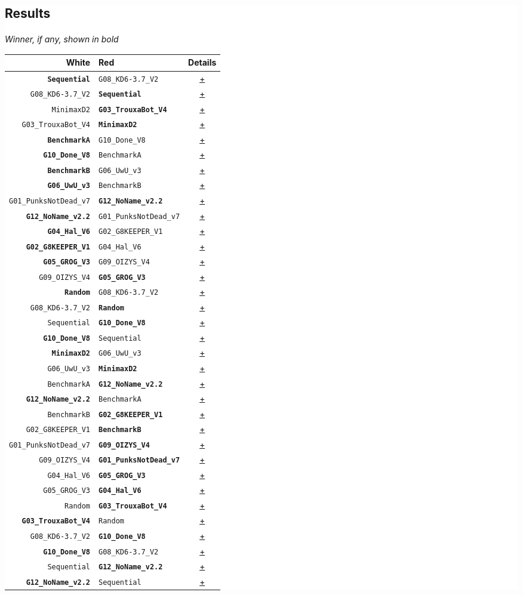 ## Results

_Winner, if any, shown in bold_

| White |   Red   | Details |
| -----:|:------- | :-----: |
| **`Sequential`** | `G08_KD6-3.7_V2` | [+](results/SequentialvsG08_KD6-3.7_V2.txt) |
| `G08_KD6-3.7_V2` | **`Sequential`** | [+](results/G08_KD6-3.7_V2vsSequential.txt) |
| `MinimaxD2` | **`G03_TrouxaBot_V4`** | [+](results/MinimaxD2vsG03_TrouxaBot_V4.txt) |
| `G03_TrouxaBot_V4` | **`MinimaxD2`** | [+](results/G03_TrouxaBot_V4vsMinimaxD2.txt) |
| **`BenchmarkA`** | `G10_Done_V8` | [+](results/BenchmarkAvsG10_Done_V8.txt) |
| **`G10_Done_V8`** | `BenchmarkA` | [+](results/G10_Done_V8vsBenchmarkA.txt) |
| **`BenchmarkB`** | `G06_UwU_v3` | [+](results/BenchmarkBvsG06_UwU_v3.txt) |
| **`G06_UwU_v3`** | `BenchmarkB` | [+](results/G06_UwU_v3vsBenchmarkB.txt) |
| `G01_PunksNotDead_v7` | **`G12_NoName_v2.2`** | [+](results/G01_PunksNotDead_v7vsG12_NoName_v2.2.txt) |
| **`G12_NoName_v2.2`** | `G01_PunksNotDead_v7` | [+](results/G12_NoName_v2.2vsG01_PunksNotDead_v7.txt) |
| **`G04_Hal_V6`** | `G02_G8KEEPER_V1` | [+](results/G04_Hal_V6vsG02_G8KEEPER_V1.txt) |
| **`G02_G8KEEPER_V1`** | `G04_Hal_V6` | [+](results/G02_G8KEEPER_V1vsG04_Hal_V6.txt) |
| **`G05_GROG_V3`** | `G09_OIZYS_V4` | [+](results/G05_GROG_V3vsG09_OIZYS_V4.txt) |
| `G09_OIZYS_V4` | **`G05_GROG_V3`** | [+](results/G09_OIZYS_V4vsG05_GROG_V3.txt) |
| **`Random`** | `G08_KD6-3.7_V2` | [+](results/RandomvsG08_KD6-3.7_V2.txt) |
| `G08_KD6-3.7_V2` | **`Random`** | [+](results/G08_KD6-3.7_V2vsRandom.txt) |
| `Sequential` | **`G10_Done_V8`** | [+](results/SequentialvsG10_Done_V8.txt) |
| **`G10_Done_V8`** | `Sequential` | [+](results/G10_Done_V8vsSequential.txt) |
| **`MinimaxD2`** | `G06_UwU_v3` | [+](results/MinimaxD2vsG06_UwU_v3.txt) |
| `G06_UwU_v3` | **`MinimaxD2`** | [+](results/G06_UwU_v3vsMinimaxD2.txt) |
| `BenchmarkA` | **`G12_NoName_v2.2`** | [+](results/BenchmarkAvsG12_NoName_v2.2.txt) |
| **`G12_NoName_v2.2`** | `BenchmarkA` | [+](results/G12_NoName_v2.2vsBenchmarkA.txt) |
| `BenchmarkB` | **`G02_G8KEEPER_V1`** | [+](results/BenchmarkBvsG02_G8KEEPER_V1.txt) |
| `G02_G8KEEPER_V1` | **`BenchmarkB`** | [+](results/G02_G8KEEPER_V1vsBenchmarkB.txt) |
| `G01_PunksNotDead_v7` | **`G09_OIZYS_V4`** | [+](results/G01_PunksNotDead_v7vsG09_OIZYS_V4.txt) |
| `G09_OIZYS_V4` | **`G01_PunksNotDead_v7`** | [+](results/G09_OIZYS_V4vsG01_PunksNotDead_v7.txt) |
| `G04_Hal_V6` | **`G05_GROG_V3`** | [+](results/G04_Hal_V6vsG05_GROG_V3.txt) |
| `G05_GROG_V3` | **`G04_Hal_V6`** | [+](results/G05_GROG_V3vsG04_Hal_V6.txt) |
| `Random` | **`G03_TrouxaBot_V4`** | [+](results/RandomvsG03_TrouxaBot_V4.txt) |
| **`G03_TrouxaBot_V4`** | `Random` | [+](results/G03_TrouxaBot_V4vsRandom.txt) |
| `G08_KD6-3.7_V2` | **`G10_Done_V8`** | [+](results/G08_KD6-3.7_V2vsG10_Done_V8.txt) |
| **`G10_Done_V8`** | `G08_KD6-3.7_V2` | [+](results/G10_Done_V8vsG08_KD6-3.7_V2.txt) |
| `Sequential` | **`G12_NoName_v2.2`** | [+](results/SequentialvsG12_NoName_v2.2.txt) |
| **`G12_NoName_v2.2`** | `Sequential` | [+](results/G12_NoName_v2.2vsSequential.txt) |